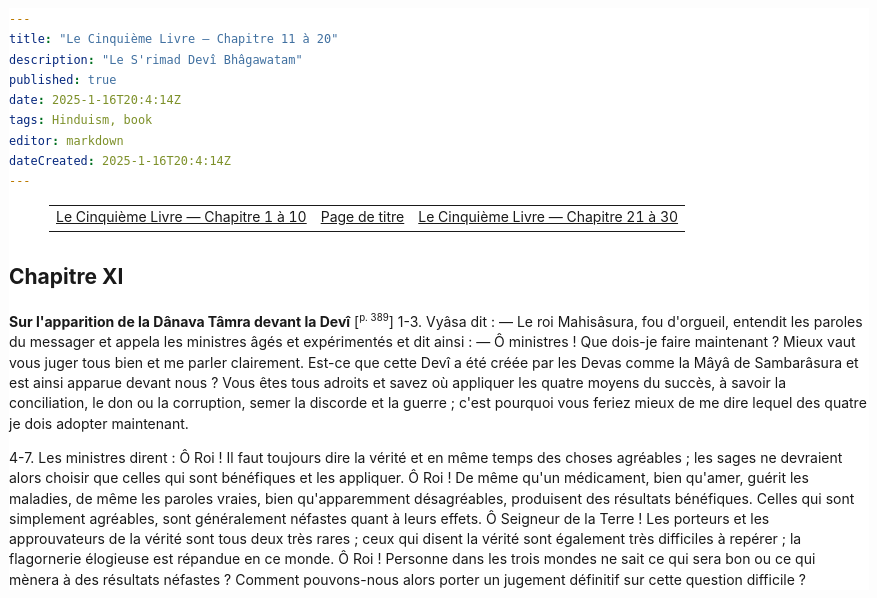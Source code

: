 ```yaml
---
title: "Le Cinquième Livre — Chapitre 11 à 20"
description: "Le S'rimad Devî Bhâgawatam"
published: true
date: 2025-1-16T20:4:14Z
tags: Hinduism, book
editor: markdown
dateCreated: 2025-1-16T20:4:14Z
---
```


<figure class="table chapter-navigator">
  <table>
    <tbody>
      <tr>
        <td>
        <a href="/fr/book/Hinduism/The_Srimad_Devi_Bhagawatam/Book_5_10">
          <span class="mdi mdi-arrow-left-drop-circle"></span><span class="pl-2">Le Cinquième Livre — Chapitre 1 à 10</span>
        </a>
        </td>
        <td>
        <a href="/fr/book/Hinduism/The_Srimad_Devi_Bhagawatam">
          <span class="mdi mdi-book-open-variant"></span><span class="pl-2">Page de titre</span>
        </a>
        </td>
        <td>
        <a href="/fr/book/Hinduism/The_Srimad_Devi_Bhagawatam/Book_5_30">
          <span class="pr-2">Le Cinquième Livre — Chapitre 21 à 30</span><span class="mdi mdi-arrow-right-drop-circle"></span>
        </a>
        </td>
      </tr>
    </tbody>
  </table>
</figure>

<span id="c11"></span>

## Chapitre XI

**Sur l'apparition de la Dânava Tâmra devant la Devî** <span id="p389">[<sup><small>p. 389</small></sup>]</span> 1-3. Vyâsa dit : — Le roi Mahisâsura, fou d'orgueil, entendit les paroles du messager et appela les ministres âgés et expérimentés et dit ainsi : — Ô ministres ! Que dois-je faire maintenant ? Mieux vaut vous juger tous bien et me parler clairement. Est-ce que cette Devî a été créée par les Devas comme la Mâyâ de Sambarâsura et est ainsi apparue devant nous ? Vous êtes tous adroits et savez où appliquer les quatre moyens du succès, à savoir la conciliation, le don ou la corruption, semer la discorde et la guerre ; c'est pourquoi vous feriez mieux de me dire lequel des quatre je dois adopter maintenant.

4-7. Les ministres dirent : Ô Roi ! Il faut toujours dire la vérité et en même temps des choses agréables ; les sages ne devraient alors choisir que celles qui sont bénéfiques et les appliquer. Ô Roi ! De même qu'un médicament, bien qu'amer, guérit les maladies, de même les paroles vraies, bien qu'apparemment désagréables, produisent des résultats bénéfiques. Celles qui sont simplement agréables, sont généralement néfastes quant à leurs effets. Ô Seigneur de la Terre ! Les porteurs et les approuvateurs de la vérité sont tous deux très rares ; ceux qui disent la vérité sont également très difficiles à repérer ; la flagornerie élogieuse est répandue en ce monde. Ô Roi ! Personne dans les trois mondes ne sait ce qui sera bon ou ce qui mènera à des résultats néfastes ? Comment pouvons-nous alors porter un jugement définitif sur cette question difficile ?
